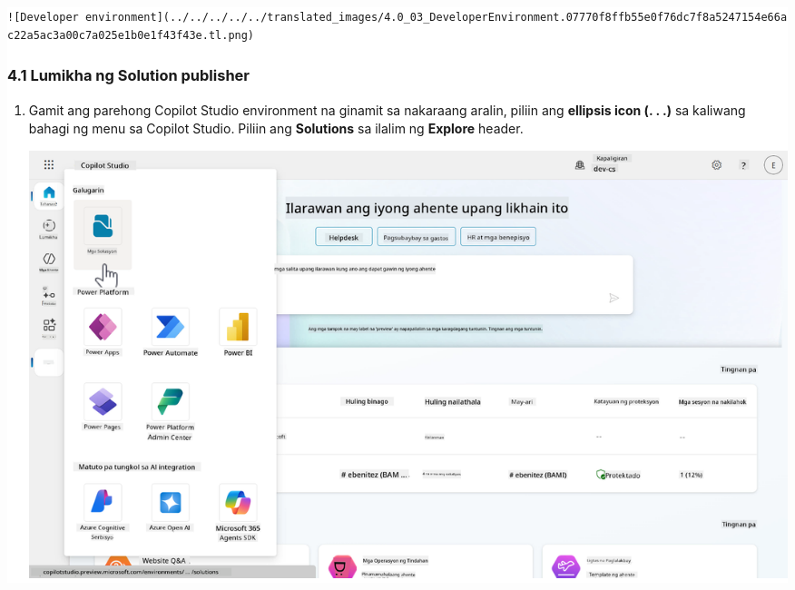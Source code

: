    ![Developer environment](../../../../../translated_images/4.0_03_DeveloperEnvironment.07770f8ffb55e0f76dc7f8a5247154e66ac22a5ac3a00c7a025e1b0e1f43f43e.tl.png)

### 4.1 Lumikha ng Solution publisher

1. Gamit ang parehong Copilot Studio environment na ginamit sa nakaraang aralin, piliin ang **ellipsis icon (. . .)** sa kaliwang bahagi ng menu sa Copilot Studio. Piliin ang **Solutions** sa ilalim ng **Explore** header.

    ![Solutions](../../../../../translated_images/4.1_01_Solutions.1db0ad61bec0859dc3bdd673df996059405a2ab29bed5e4a0f58435d8732fa38.tl.png)
